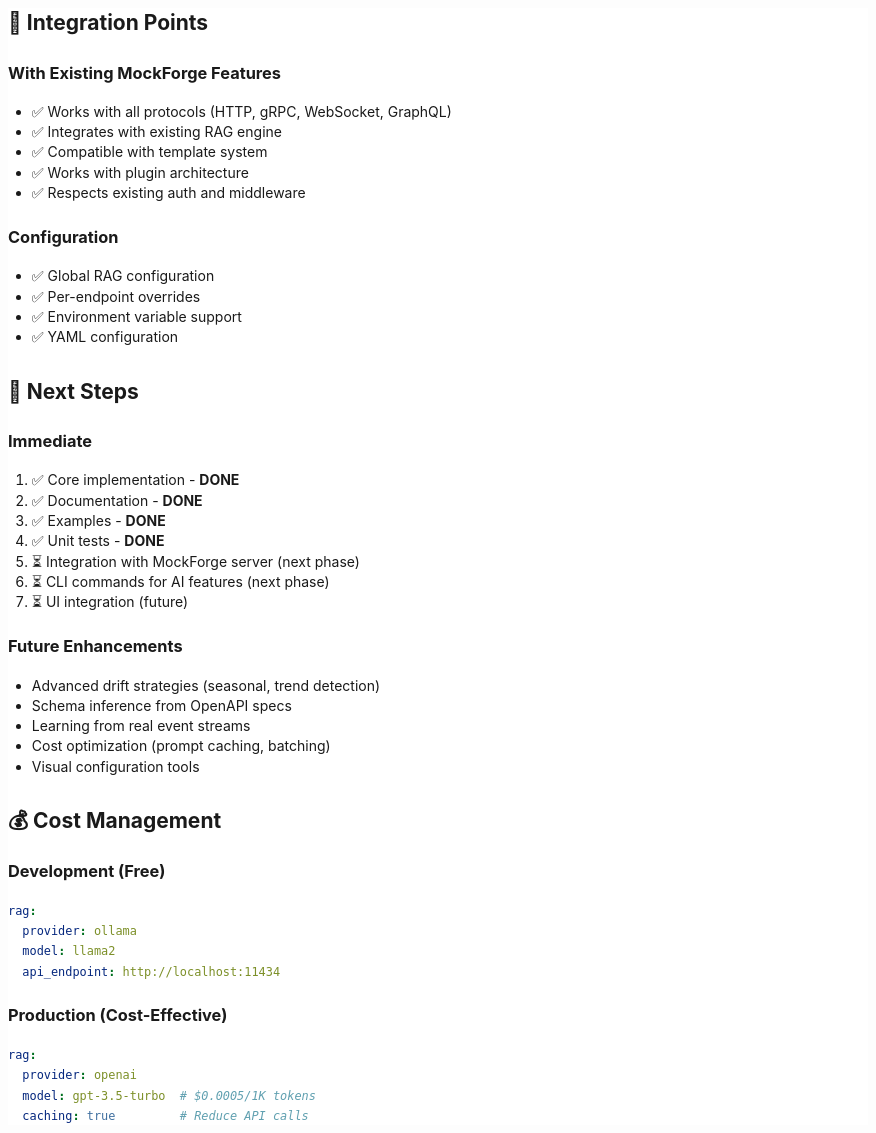## 🔄 Integration Points

### With Existing MockForge Features
- ✅ Works with all protocols (HTTP, gRPC, WebSocket, GraphQL)
- ✅ Integrates with existing RAG engine
- ✅ Compatible with template system
- ✅ Works with plugin architecture
- ✅ Respects existing auth and middleware

### Configuration
- ✅ Global RAG configuration
- ✅ Per-endpoint overrides
- ✅ Environment variable support
- ✅ YAML configuration

## 🚀 Next Steps

### Immediate
1. ✅ Core implementation - **DONE**
2. ✅ Documentation - **DONE**
3. ✅ Examples - **DONE**
4. ✅ Unit tests - **DONE**
5. ⏳ Integration with MockForge server (next phase)
6. ⏳ CLI commands for AI features (next phase)
7. ⏳ UI integration (future)

### Future Enhancements
- Advanced drift strategies (seasonal, trend detection)
- Schema inference from OpenAPI specs
- Learning from real event streams
- Cost optimization (prompt caching, batching)
- Visual configuration tools

## 💰 Cost Management

### Development (Free)
```yaml
rag:
  provider: ollama
  model: llama2
  api_endpoint: http://localhost:11434
```

### Production (Cost-Effective)
```yaml
rag:
  provider: openai
  model: gpt-3.5-turbo  # $0.0005/1K tokens
  caching: true         # Reduce API calls
```
